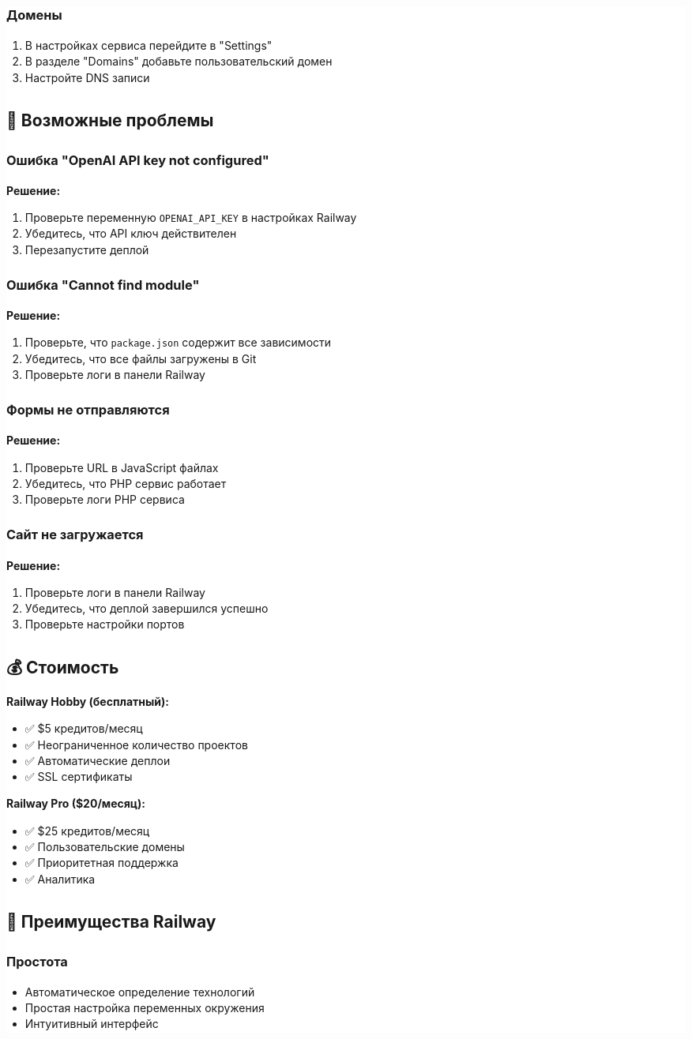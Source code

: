 ### Домены
1. В настройках сервиса перейдите в "Settings"
2. В разделе "Domains" добавьте пользовательский домен
3. Настройте DNS записи

## 🚨 Возможные проблемы

### Ошибка "OpenAI API key not configured"
**Решение:**
1. Проверьте переменную `OPENAI_API_KEY` в настройках Railway
2. Убедитесь, что API ключ действителен
3. Перезапустите деплой

### Ошибка "Cannot find module"
**Решение:**
1. Проверьте, что `package.json` содержит все зависимости
2. Убедитесь, что все файлы загружены в Git
3. Проверьте логи в панели Railway

### Формы не отправляются
**Решение:**
1. Проверьте URL в JavaScript файлах
2. Убедитесь, что PHP сервис работает
3. Проверьте логи PHP сервиса

### Сайт не загружается
**Решение:**
1. Проверьте логи в панели Railway
2. Убедитесь, что деплой завершился успешно
3. Проверьте настройки портов

## 💰 Стоимость

**Railway Hobby (бесплатный):**
- ✅ $5 кредитов/месяц
- ✅ Неограниченное количество проектов
- ✅ Автоматические деплои
- ✅ SSL сертификаты

**Railway Pro ($20/месяц):**
- ✅ $25 кредитов/месяц
- ✅ Пользовательские домены
- ✅ Приоритетная поддержка
- ✅ Аналитика

## 🎯 Преимущества Railway

### Простота
- Автоматическое определение технологий
- Простая настройка переменных окружения
- Интуитивный интерфейс
